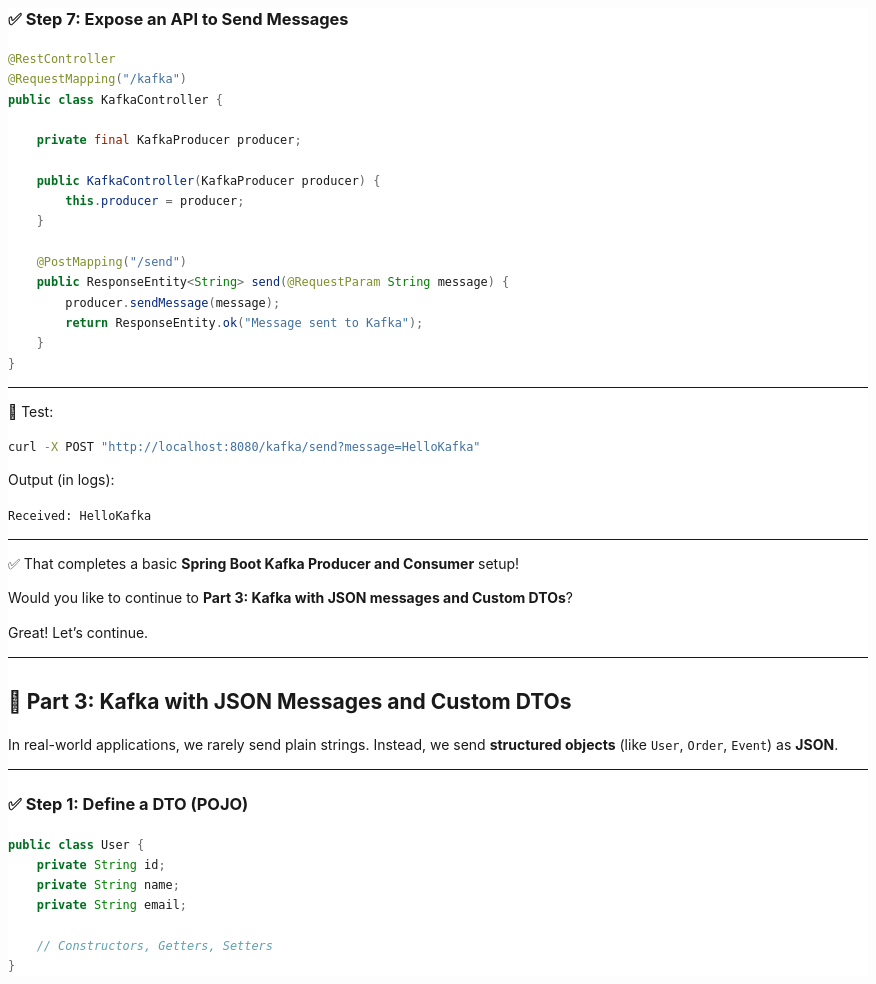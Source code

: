 ### ✅ Step 7: Expose an API to Send Messages

```java
@RestController
@RequestMapping("/kafka")
public class KafkaController {

    private final KafkaProducer producer;

    public KafkaController(KafkaProducer producer) {
        this.producer = producer;
    }

    @PostMapping("/send")
    public ResponseEntity<String> send(@RequestParam String message) {
        producer.sendMessage(message);
        return ResponseEntity.ok("Message sent to Kafka");
    }
}
```

---

🧪 Test:

```bash
curl -X POST "http://localhost:8080/kafka/send?message=HelloKafka"
```

Output (in logs):

```
Received: HelloKafka
```

---

✅ That completes a basic **Spring Boot Kafka Producer and Consumer** setup!


Would you like to continue to **Part 3: Kafka with JSON messages and Custom DTOs**?

Great! Let’s continue.

---

## 🔹 **Part 3: Kafka with JSON Messages and Custom DTOs**

In real-world applications, we rarely send plain strings. Instead, we send **structured objects** (like `User`, `Order`, `Event`) as **JSON**.

---

### ✅ Step 1: Define a DTO (POJO)

```java
public class User {
    private String id;
    private String name;
    private String email;

    // Constructors, Getters, Setters
}
```

